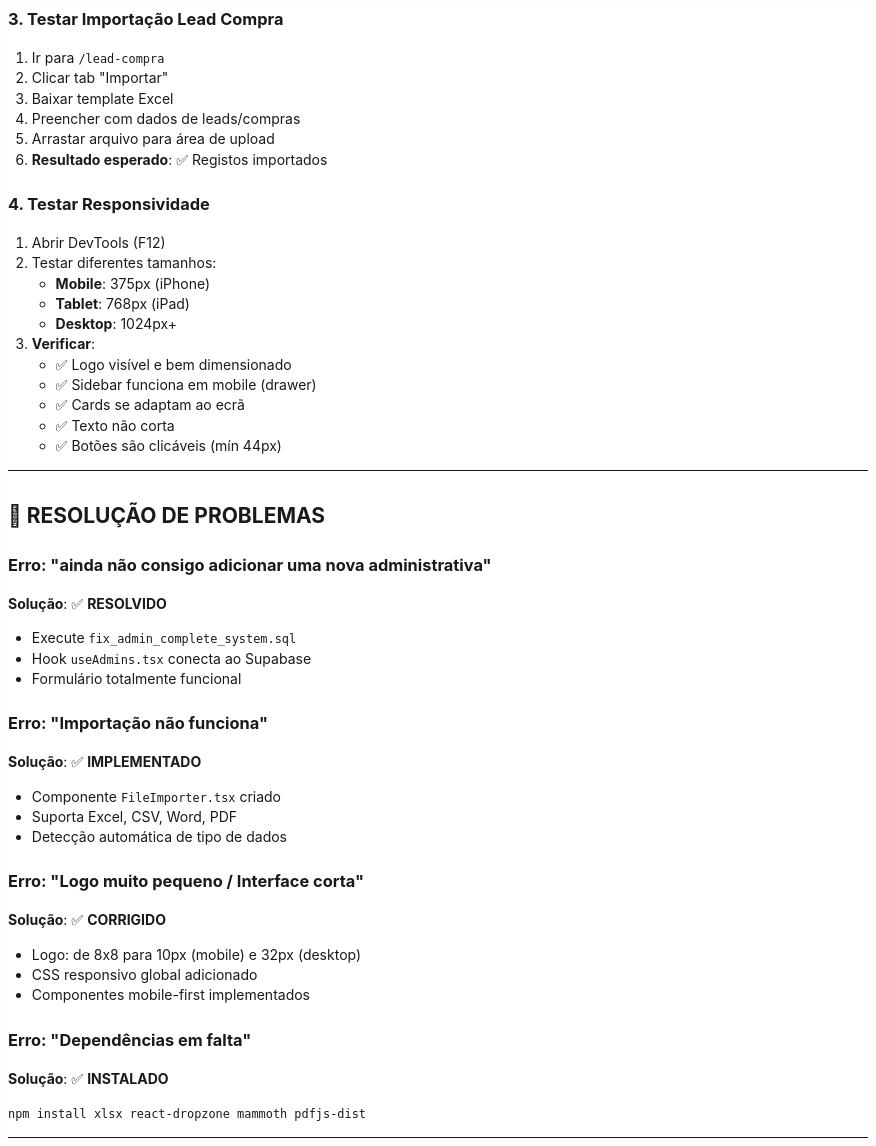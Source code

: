 ### **3. Testar Importação Lead Compra**
1. Ir para `/lead-compra`
2. Clicar tab "Importar"
3. Baixar template Excel
4. Preencher com dados de leads/compras
5. Arrastar arquivo para área de upload
6. **Resultado esperado**: ✅ Registos importados

### **4. Testar Responsividade**
1. Abrir DevTools (F12)
2. Testar diferentes tamanhos:
   - **Mobile**: 375px (iPhone)
   - **Tablet**: 768px (iPad)
   - **Desktop**: 1024px+
3. **Verificar**:
   - ✅ Logo visível e bem dimensionado
   - ✅ Sidebar funciona em mobile (drawer)
   - ✅ Cards se adaptam ao ecrã
   - ✅ Texto não corta
   - ✅ Botões são clicáveis (mín 44px)

---

## 🔧 **RESOLUÇÃO DE PROBLEMAS**

### **Erro: "ainda não consigo adicionar uma nova administrativa"**
**Solução**: ✅ **RESOLVIDO**
- Execute `fix_admin_complete_system.sql`
- Hook `useAdmins.tsx` conecta ao Supabase
- Formulário totalmente funcional

### **Erro: "Importação não funciona"**
**Solução**: ✅ **IMPLEMENTADO**
- Componente `FileImporter.tsx` criado
- Suporta Excel, CSV, Word, PDF
- Detecção automática de tipo de dados

### **Erro: "Logo muito pequeno / Interface corta"**
**Solução**: ✅ **CORRIGIDO**
- Logo: de 8x8 para 10px (mobile) e 32px (desktop)
- CSS responsivo global adicionado
- Componentes mobile-first implementados

### **Erro: "Dependências em falta"**
**Solução**: ✅ **INSTALADO**
```bash
npm install xlsx react-dropzone mammoth pdfjs-dist
```

---